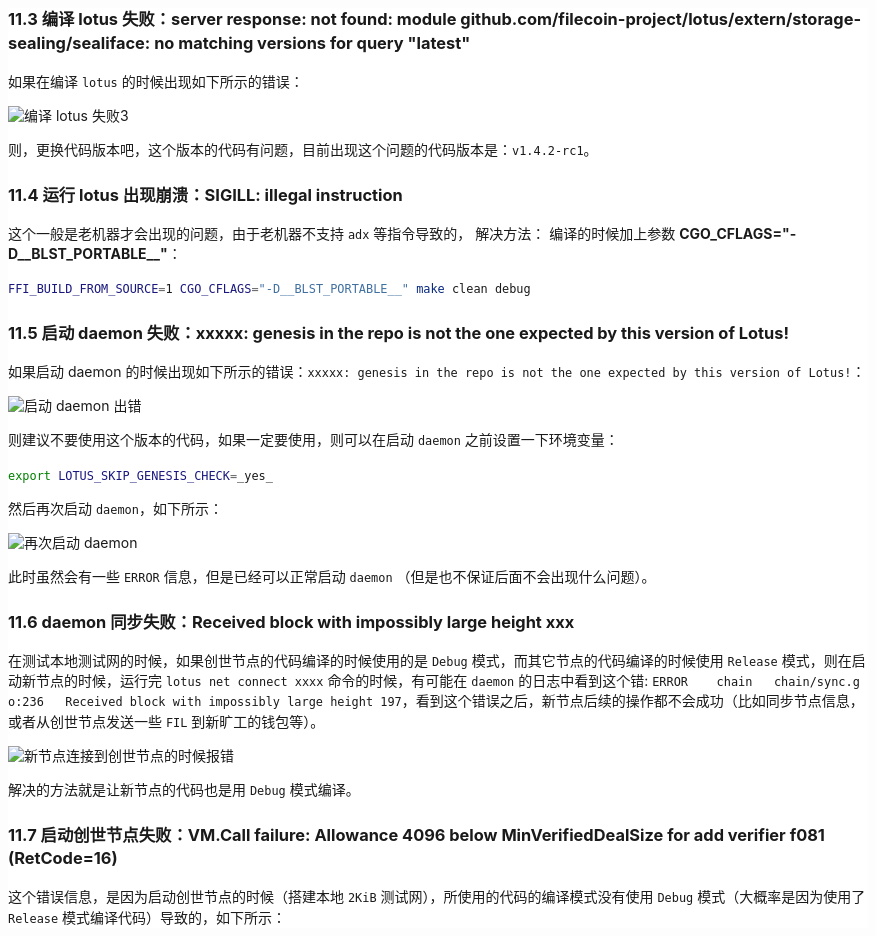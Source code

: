### 11.3 编译 lotus 失败：server response: not found: module github.com/filecoin-project/lotus/extern/storage-sealing/sealiface: no matching versions for query "latest"

如果在编译 `lotus` 的时候出现如下所示的错误：

![编译 lotus 失败3](./pictures/build_lotus_failed_03.png)

则，更换代码版本吧，这个版本的代码有问题，目前出现这个问题的代码版本是：`v1.4.2-rc1`。

### 11.4 运行 lotus 出现崩溃：SIGILL: illegal instruction

这个一般是老机器才会出现的问题，由于老机器不支持 `adx` 等指令导致的，
解决方法： 编译的时候加上参数 **CGO_CFLAGS="-D__BLST_PORTABLE__"**：

```sh
FFI_BUILD_FROM_SOURCE=1 CGO_CFLAGS="-D__BLST_PORTABLE__" make clean debug
```

### 11.5 启动 daemon 失败：xxxxx: genesis in the repo is not the one expected by this version of Lotus!

如果启动 daemon 的时候出现如下所示的错误：`xxxxx: genesis in the repo is not the one expected by this version of Lotus!`：

![启动 daemon 出错](./pictures/start_daemon_error.png)

则建议不要使用这个版本的代码，如果一定要使用，则可以在启动 `daemon` 之前设置一下环境变量：

```sh
export LOTUS_SKIP_GENESIS_CHECK=_yes_
```

然后再次启动  `daemon`，如下所示：

![再次启动 daemon](./pictures/restart_daemon.png)

此时虽然会有一些 `ERROR` 信息，但是已经可以正常启动  `daemon` （但是也不保证后面不会出现什么问题）。

### 11.6 daemon 同步失败：Received block with impossibly large height xxx

在测试本地测试网的时候，如果创世节点的代码编译的时候使用的是 `Debug` 模式，而其它节点的代码编译的时候使用 `Release` 模式，则在启动新节点的时候，运行完 `lotus net connect xxxx` 命令的时候，有可能在 `daemon` 的日志中看到这个错: `ERROR	chain	chain/sync.go:236	Received block with impossibly large height 197`，看到这个错误之后，新节点后续的操作都不会成功（比如同步节点信息，或者从创世节点发送一些 `FIL` 到新旷工的钱包等）。

![新节点连接到创世节点的时候报错](./pictures/lotus_sync_error_with_diff_build_mode.png)

解决的方法就是让新节点的代码也是用 `Debug` 模式编译。

### 11.7 启动创世节点失败：VM.Call failure: Allowance 4096 below MinVerifiedDealSize for add verifier f081 (RetCode=16)

这个错误信息，是因为启动创世节点的时候（搭建本地 `2KiB` 测试网），所使用的代码的编译模式没有使用 `Debug` 模式（大概率是因为使用了 `Release` 模式编译代码）导致的，如下所示：
